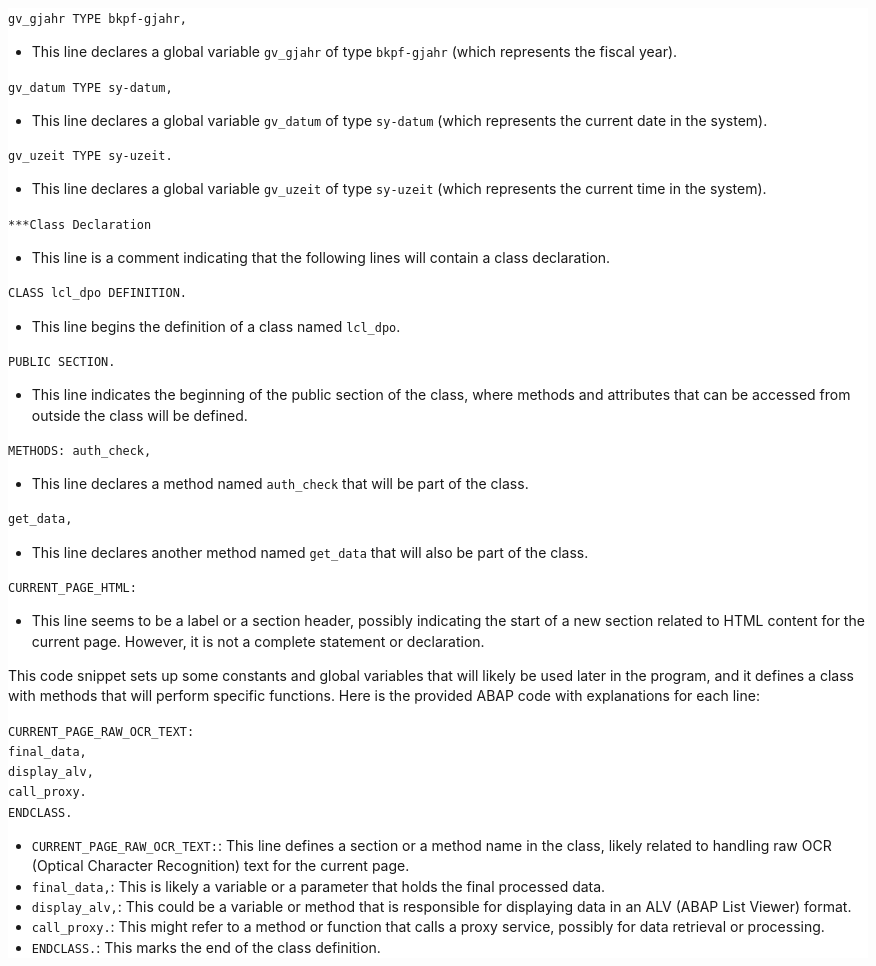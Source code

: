 ```abap
gv_gjahr TYPE bkpf-gjahr,
```
- This line declares a global variable `gv_gjahr` of type `bkpf-gjahr` (which represents the fiscal year).

```abap
gv_datum TYPE sy-datum,
```
- This line declares a global variable `gv_datum` of type `sy-datum` (which represents the current date in the system).

```abap
gv_uzeit TYPE sy-uzeit.
```
- This line declares a global variable `gv_uzeit` of type `sy-uzeit` (which represents the current time in the system).

```abap
***Class Declaration
```
- This line is a comment indicating that the following lines will contain a class declaration.

```abap
CLASS lcl_dpo DEFINITION.
```
- This line begins the definition of a class named `lcl_dpo`.

```abap
PUBLIC SECTION.
```
- This line indicates the beginning of the public section of the class, where methods and attributes that can be accessed from outside the class will be defined.

```abap
METHODS: auth_check,
```
- This line declares a method named `auth_check` that will be part of the class.

```abap
get_data,
```
- This line declares another method named `get_data` that will also be part of the class.

```abap
CURRENT_PAGE_HTML:
```
- This line seems to be a label or a section header, possibly indicating the start of a new section related to HTML content for the current page. However, it is not a complete statement or declaration.

This code snippet sets up some constants and global variables that will likely be used later in the program, and it defines a class with methods that will perform specific functions.
Here is the provided ABAP code with explanations for each line:

```abap
CURRENT_PAGE_RAW_OCR_TEXT:
final_data,
display_alv,
call_proxy.
ENDCLASS.
```
- `CURRENT_PAGE_RAW_OCR_TEXT:`: This line defines a section or a method name in the class, likely related to handling raw OCR (Optical Character Recognition) text for the current page.
- `final_data,`: This is likely a variable or a parameter that holds the final processed data.
- `display_alv,`: This could be a variable or method that is responsible for displaying data in an ALV (ABAP List Viewer) format.
- `call_proxy.`: This might refer to a method or function that calls a proxy service, possibly for data retrieval or processing.
- `ENDCLASS.`: This marks the end of the class definition.

